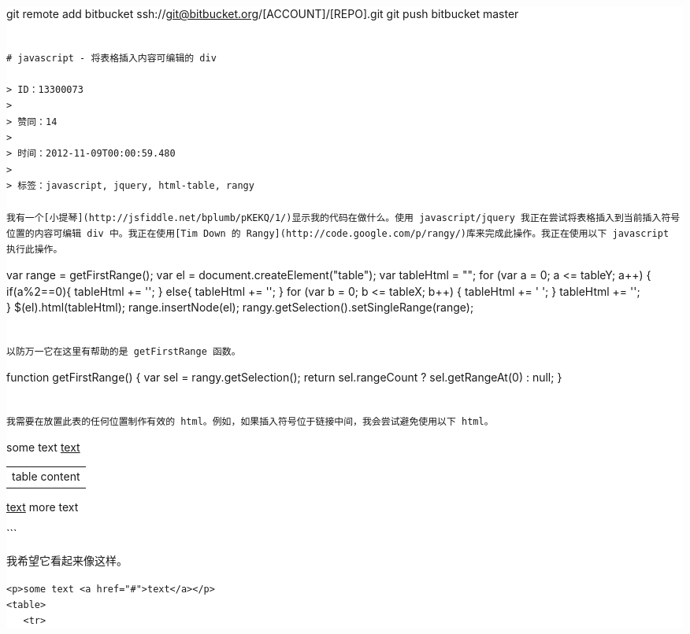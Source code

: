 git remote add bitbucket ssh://git@bitbucket.org/[ACCOUNT]/[REPO].git
git push bitbucket master 
```

# javascript - 将表格插入内容可编辑的 div

> ID：13300073
> 
> 赞同：14
> 
> 时间：2012-11-09T00:00:59.480
> 
> 标签：javascript, jquery, html-table, rangy

我有一个[小提琴](http://jsfiddle.net/bplumb/pKEKQ/1/)显示我的代码在做什么。使用 javascript/jquery 我正在尝试将表格插入到当前插入符号位置的内容可编辑 div 中。我正在使用[Tim Down 的 Rangy](http://code.google.com/p/rangy/)库来完成此操作。我正在使用以下 javascript 执行此操作。

```
var range = getFirstRange();
var el = document.createElement("table");
var tableHtml = "";
for (var a = 0; a <= tableY; a++) {
    if(a%2==0){
       tableHtml += '<tr class="zebra">';
    }
    else{
       tableHtml += '<tr>';
    }
    for (var b = 0; b <= tableX; b++) {
       tableHtml += '<td>&nbsp;</td>';
    }
    tableHtml += '</tr>';   
}
$(el).html(tableHtml); 
range.insertNode(el);
rangy.getSelection().setSingleRange(range); 
```

以防万一它在这里有帮助的是 getFirstRange 函数。

```
function getFirstRange() {
   var sel = rangy.getSelection();
   return sel.rangeCount ? sel.getRangeAt(0) : null;
} 
```

我需要在放置此表的任何位置制作有效的 html。例如，如果插入符号位于链接中间，我会尝试避免使用以下 html。

```
<p>some text <a href="#">text 
                         <table>
                             <tr>
                               <td>table content</td>
                             </tr>
                         </table> 
              text</a> more text</p> 
```

我希望它看起来像这样。

```
<p>some text <a href="#">text</a></p>
<table>
   <tr>